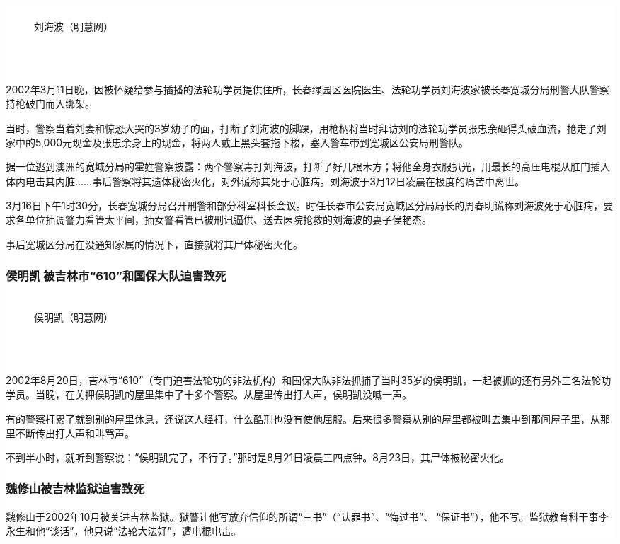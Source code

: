  </b>
</h3>
<figure class="wp-caption aligncenter" id="attachment_11900241" style="width: 148px">
 <ok href="http://i.epochtimes.com/assets/uploads/2020/02/2004-9-30-liuhaibo-01.jpg">
  <img alt="" class="wp-image-11900241" src="http://i.epochtimes.com/assets/uploads/2020/02/2004-9-30-liuhaibo-01.jpg"/>
 </ok>
 <br/><figcaption class="wp-caption-text">
  刘海波（明慧网）
 </figcaption><br/>
</figure><br/>
<p>
 2002年3月11日晚，因被怀疑给参与插播的法轮功学员提供住所，长春绿园区医院医生、法轮功学员刘海波家被长春宽城分局刑警大队警察持枪破门而入绑架。
</p>
<p>
 当时，警察当着刘妻和惊恐大哭的3岁幼子的面，打断了刘海波的脚踝，用枪柄将当时拜访刘的法轮功学员张忠余砸得头破血流，抢走了刘家中的5,000元现金及张忠余身上的现金，将两人戴上黑头套拖下楼，塞入警车带到宽城区公安局刑警队。
</p>
<p>
 据一位逃到澳洲的宽城分局的霍姓警察披露：两个警察毒打刘海波，打断了好几根木方；将他全身衣服扒光，用最长的高压电棍从肛门插入体内电击其内脏……事后警察将其遗体秘密火化，对外谎称其死于心脏病。刘海波于3月12日凌晨在极度的痛苦中离世。
</p>
<p>
 3月16日下午1时30分，长春宽城分局召开刑警和部分科室科长会议。时任长春市公安局宽城区分局局长的周春明谎称刘海波死于心脏病，要求各单位抽调警力看管太平间，抽女警看管已被刑讯逼供、送去医院抢救的刘海波的妻子侯艳杰。
</p>
<p>
 事后宽城区分局在没通知家属的情况下，直接就将其尸体秘密火化。
</p>
<h3>
 <b>
  <ok href="https://www.epochtimes.com/gb/tag/%E4%BE%AF%E6%98%8E%E5%87%AF.html">
   侯明凯
  </ok>
  被吉林市“610”和国保大队迫害致死
 </b>
</h3>
<figure class="wp-caption aligncenter" id="attachment_11900245" style="width: 157px">
 <ok href="http://i.epochtimes.com/assets/uploads/2020/02/2005-2-22-houmingkai2.jpg">
  <img alt="" class="wp-image-11900245" src="http://i.epochtimes.com/assets/uploads/2020/02/2005-2-22-houmingkai2.jpg"/>
 </ok>
 <br/><figcaption class="wp-caption-text">
  侯明凯（明慧网）
 </figcaption><br/>
</figure><br/>
<p>
 2002年8月20日，吉林市“610”（专门迫害法轮功的非法机构）和国保大队非法抓捕了当时35岁的侯明凯，一起被抓的还有另外三名法轮功学员。当晚，在关押侯明凯的屋里集中了十多个警察。从屋里传出打人声，侯明凯没喊一声。
</p>
<p>
 有的警察打累了就到别的屋里休息，还说这人经打，什么酷刑也没有使他屈服。后来很多警察从别的屋里都被叫去集中到那间屋子里，从那里不断传出打人声和叫骂声。
</p>
<p>
 不到半小时，就听到警察说：“侯明凯完了，不行了。”那时是8月21日凌晨三四点钟。8月23日，其尸体被秘密火化。
</p>
<h3>
 <b>
  魏修山被吉林监狱迫害致死
 </b>
</h3>
<p>
 魏修山于2002年10月被关进吉林监狱。狱警让他写放弃信仰的所谓“三书”（“认罪书”、“悔过书”、 “保证书”），他不写。监狱教育科干事李永生和他“谈话”，他只说“法轮大法好”，遭电棍电击。
</p>